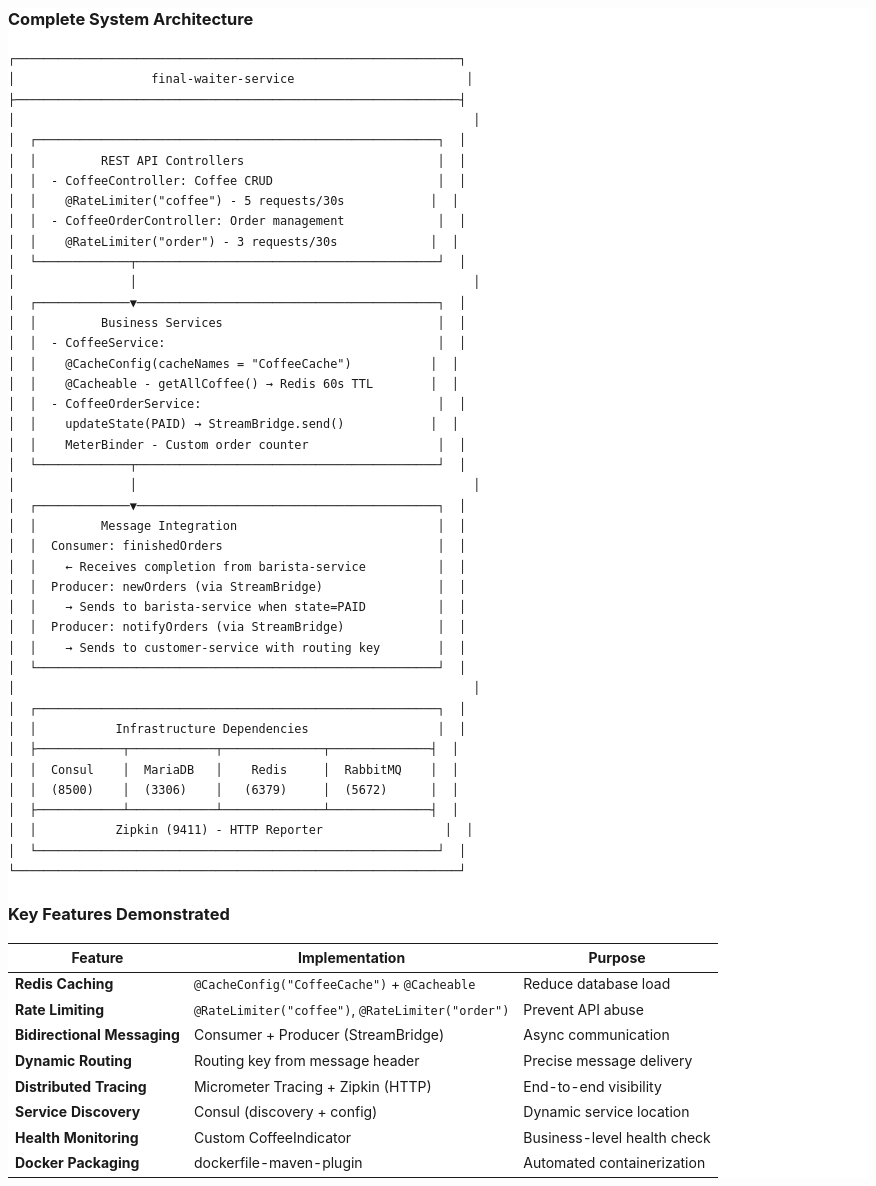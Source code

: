 ### Complete System Architecture

```
┌──────────────────────────────────────────────────────────────┐
│                   final-waiter-service                        │
├──────────────────────────────────────────────────────────────┤
│                                                                │
│  ┌────────────────────────────────────────────────────────┐  │
│  │         REST API Controllers                           │  │
│  │  - CoffeeController: Coffee CRUD                       │  │
│  │    @RateLimiter("coffee") - 5 requests/30s            │  │
│  │  - CoffeeOrderController: Order management             │  │
│  │    @RateLimiter("order") - 3 requests/30s             │  │
│  └─────────────┬──────────────────────────────────────────┘  │
│                │                                               │
│  ┌─────────────▼──────────────────────────────────────────┐  │
│  │         Business Services                              │  │
│  │  - CoffeeService:                                      │  │
│  │    @CacheConfig(cacheNames = "CoffeeCache")           │  │
│  │    @Cacheable - getAllCoffee() → Redis 60s TTL        │  │
│  │  - CoffeeOrderService:                                 │  │
│  │    updateState(PAID) → StreamBridge.send()            │  │
│  │    MeterBinder - Custom order counter                  │  │
│  └─────────────┬──────────────────────────────────────────┘  │
│                │                                               │
│  ┌─────────────▼──────────────────────────────────────────┐  │
│  │         Message Integration                            │  │
│  │  Consumer: finishedOrders                              │  │
│  │    ← Receives completion from barista-service          │  │
│  │  Producer: newOrders (via StreamBridge)                │  │
│  │    → Sends to barista-service when state=PAID          │  │
│  │  Producer: notifyOrders (via StreamBridge)             │  │
│  │    → Sends to customer-service with routing key        │  │
│  └────────────────────────────────────────────────────────┘  │
│                                                                │
│  ┌────────────────────────────────────────────────────────┐  │
│  │           Infrastructure Dependencies                  │  │
│  ├────────────┬────────────┬──────────────┬──────────────┤  │
│  │  Consul    │  MariaDB   │    Redis     │  RabbitMQ    │  │
│  │  (8500)    │  (3306)    │   (6379)     │  (5672)      │  │
│  ├────────────┴────────────┴──────────────┴──────────────┤  │
│  │           Zipkin (9411) - HTTP Reporter                 │  │
│  └────────────────────────────────────────────────────────┘  │
└──────────────────────────────────────────────────────────────┘
```

### Key Features Demonstrated

| Feature | Implementation | Purpose |
|---------|---------------|---------|
| **Redis Caching** | `@CacheConfig("CoffeeCache")` + `@Cacheable` | Reduce database load |
| **Rate Limiting** | `@RateLimiter("coffee")`, `@RateLimiter("order")` | Prevent API abuse |
| **Bidirectional Messaging** | Consumer + Producer (StreamBridge) | Async communication |
| **Dynamic Routing** | Routing key from message header | Precise message delivery |
| **Distributed Tracing** | Micrometer Tracing + Zipkin (HTTP) | End-to-end visibility |
| **Service Discovery** | Consul (discovery + config) | Dynamic service location |
| **Health Monitoring** | Custom CoffeeIndicator | Business-level health check |
| **Docker Packaging** | dockerfile-maven-plugin | Automated containerization |
